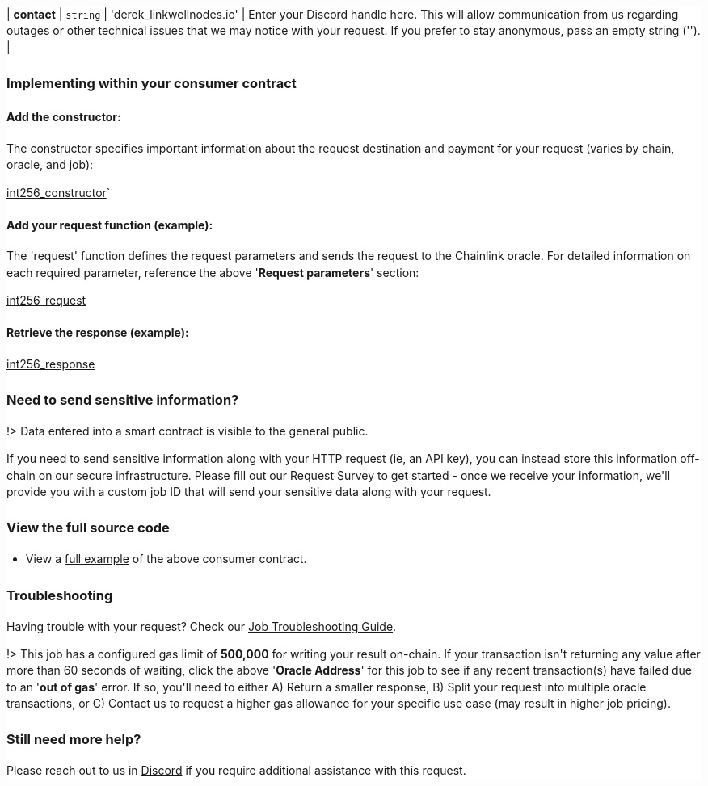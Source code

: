 | **contact** | `string` | 'derek_linkwellnodes.io' | Enter your Discord handle here. This will allow communication from us regarding outages or other technical issues that we may notice with your request. If you prefer to stay anonymous, pass an empty string (''). |

### Implementing within your consumer contract

#### Add the constructor:

The constructor specifies important information about the request destination and payment for your request (varies by chain, oracle, and job): 

[int256_constructor](/Ethereum-Goerli/int256/int256.sol ':include :type=code :fragment=constructor')`

#### Add your request function (example):
The 'request' function defines the request parameters and sends the request to the Chainlink oracle. For detailed information on each required parameter, reference the above '**Request parameters**' section:

[int256_request](/Ethereum-Goerli/int256/int256.sol ':include :type=code :fragment=request')

#### Retrieve the response (example):

[int256_response](/Ethereum-Goerli/int256/int256.sol ':include :type=code :fragment=response')

### Need to send sensitive information?

!> Data entered into a smart contract is visible to the general public.

If you need to send sensitive information along with your HTTP request (ie, an API key), you can instead store this information off-chain on our secure infrastructure. Please fill out our [Request Survey](https://linkwellnodes.io/Getting-Started.html) to get started - once we receive your information, we'll provide you with a custom job ID that will send your sensitive data along with your request.

### View the full source code

* View a [full example](https://github.com/LinkWellNodes/Documentation/blob/main/docs/services/jobs/testnets/Ethereum-Goerli/int256/int256.sol) of the above consumer contract.

### Troubleshooting

Having trouble with your request? Check our [Job Troubleshooting Guide](/faq/Chainlink-Users?id=job-troubleshooting).

!> This job has a configured gas limit of **500,000** for writing your result on-chain. If your transaction isn't returning any value after more than 60 seconds of waiting, click the above '**Oracle Address**' for this job to see if any recent transaction(s) have failed due to an '**out of gas**' error. If so, you'll need to either A) Return a smaller response, B) Split your request into multiple oracle transactions, or C) Contact us to request a higher gas allowance for your specific use case (may result in higher job pricing). 

### Still need more help?

Please reach out to us in [Discord](https://discord.gg/AJ66pRz4) if you require additional assistance with this request.
